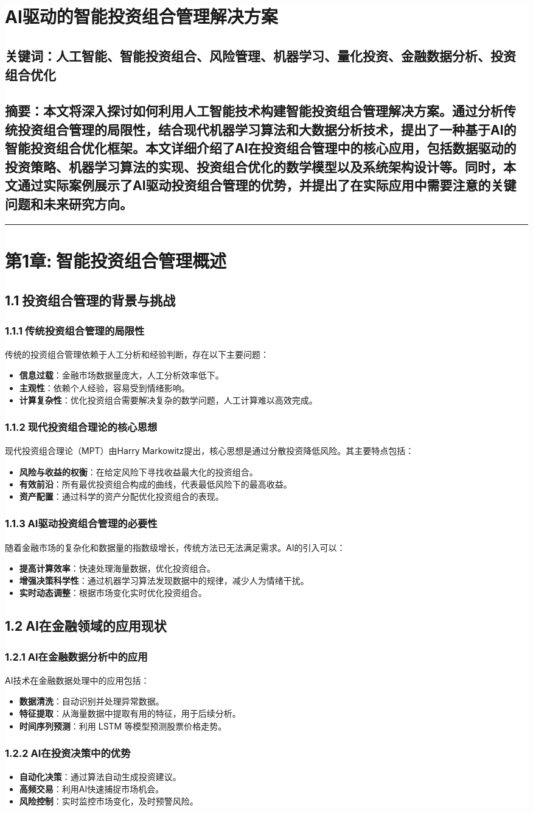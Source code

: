                  



# AI驱动的智能投资组合管理解决方案

## 关键词：人工智能、智能投资组合、风险管理、机器学习、量化投资、金融数据分析、投资组合优化

## 摘要：本文将深入探讨如何利用人工智能技术构建智能投资组合管理解决方案。通过分析传统投资组合管理的局限性，结合现代机器学习算法和大数据分析技术，提出了一种基于AI的智能投资组合优化框架。本文详细介绍了AI在投资组合管理中的核心应用，包括数据驱动的投资策略、机器学习算法的实现、投资组合优化的数学模型以及系统架构设计等。同时，本文通过实际案例展示了AI驱动投资组合管理的优势，并提出了在实际应用中需要注意的关键问题和未来研究方向。

---

# 第1章: 智能投资组合管理概述

## 1.1 投资组合管理的背景与挑战

### 1.1.1 传统投资组合管理的局限性
传统的投资组合管理依赖于人工分析和经验判断，存在以下主要问题：
- **信息过载**：金融市场数据量庞大，人工分析效率低下。
- **主观性**：依赖个人经验，容易受到情绪影响。
- **计算复杂性**：优化投资组合需要解决复杂的数学问题，人工计算难以高效完成。

### 1.1.2 现代投资组合理论的核心思想
现代投资组合理论（MPT）由Harry Markowitz提出，核心思想是通过分散投资降低风险。其主要特点包括：
- **风险与收益的权衡**：在给定风险下寻找收益最大化的投资组合。
- **有效前沿**：所有最优投资组合构成的曲线，代表最低风险下的最高收益。
- **资产配置**：通过科学的资产分配优化投资组合的表现。

### 1.1.3 AI驱动投资组合管理的必要性
随着金融市场的复杂化和数据量的指数级增长，传统方法已无法满足需求。AI的引入可以：
- **提高计算效率**：快速处理海量数据，优化投资组合。
- **增强决策科学性**：通过机器学习算法发现数据中的规律，减少人为情绪干扰。
- **实时动态调整**：根据市场变化实时优化投资组合。

## 1.2 AI在金融领域的应用现状

### 1.2.1 AI在金融数据分析中的应用
AI技术在金融数据处理中的应用包括：
- **数据清洗**：自动识别并处理异常数据。
- **特征提取**：从海量数据中提取有用的特征，用于后续分析。
- **时间序列预测**：利用 LSTM 等模型预测股票价格走势。

### 1.2.2 AI在投资决策中的优势
- **自动化决策**：通过算法自动生成投资建议。
- **高频交易**：利用AI快速捕捉市场机会。
- **风险控制**：实时监控市场变化，及时预警风险。
